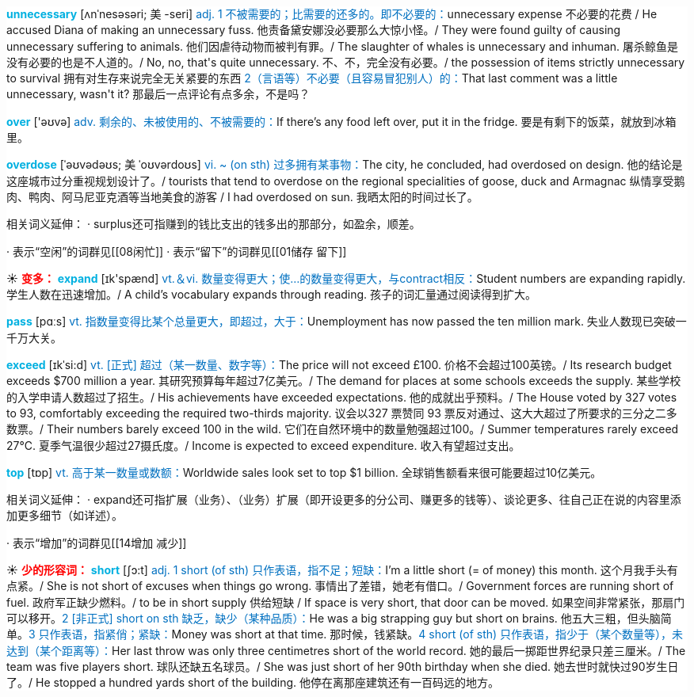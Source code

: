 <font color="sky blue">**unnecessary**</font> [ʌnˈnesəsəri; 美 -seri]
<font color="#0070c0">adj. 1 不被需要的；比需要的还多的。即不必要的：</font>unnecessary expense 不必要的花费 / He accused Diana of making an unnecessary fuss. 他责备黛安娜没必要那么大惊小怪。/ They were found guilty of causing unnecessary suffering to animals. 他们因虐待动物而被判有罪。/ The slaughter of whales is unnecessary and inhuman. 屠杀鲸鱼是没有必要的也是不人道的。/ No, no, that's quite unnecessary. 不、不，完全没有必要。/ the possession of items strictly unnecessary to survival 拥有对生存来说完全无关紧要的东西 <font color="#0070c0">2（言语等）不必要（且容易冒犯别人）的：</font>That last comment was a little unnecessary, wasn't it? 那最后一点评论有点多余，不是吗？

<font color="sky blue">**over**</font> ['əʊvə] 
<font color="#0070c0">adv. 剩余的、未被使用的、不被需要的：</font>If there’s any food left over, put it in the fridge. 要是有剩下的饭菜，就放到冰箱里。
           
<font color="sky blue">**overdose**</font> [ˈəʊvədəʊs; 美 ˈoʊvərdoʊs]
<font color="#0070c0">vi. ~ (on sth) 过多拥有某事物：</font>The city, he concluded, had overdosed on design. 他的结论是这座城市过分重视规划设计了。/ tourists that tend to overdose on the regional specialities of goose, duck and Armagnac 纵情享受鹅肉、鸭肉、阿马尼亚克酒等当地美食的游客 / I had overdosed on sun. 我晒太阳的时间过长了。

相关词义延伸：
· surplus还可指赚到的钱比支出的钱多出的那部分，如盈余，顺差。

· 表示“空闲”的词群见[[08闲忙]]
· 表示“留下”的词群见[[01储存 留下]]

☀ <font color="red">**变多：**</font>
<font color="sky blue">**expand**</font> [ɪk'spænd] 
<font color="#0070c0">vt.＆vi. 数量变得更大；使…的数量变得更大，与contract相反：</font>Student numbers are expanding rapidly. 学生人数在迅速增加。/ A child’s vocabulary expands through reading. 孩子的词汇量通过阅读得到扩大。

<font color="sky blue">**pass**</font> [pɑːs] 
<font color="#0070c0">vt. 指数量变得比某个总量更大，即超过，大于：</font>Unemployment has now passed the ten million mark. 失业人数现已突破一千万大关。
           
<font color="sky blue">**exceed**</font> [ɪkˈsi:d]
<font color="#0070c0">vt. [正式] 超过（某一数量、数字等）：</font>The price will not exceed £100. 价格不会超过100英镑。/ Its research budget exceeds $700 million a year. 其研究预算每年超过7亿美元。/ The demand for places at some schools exceeds the supply. 某些学校的入学申请人数超过了招生。/ His achievements have exceeded expectations. 他的成就出乎预料。/ The House voted by 327 votes to 93, comfortably exceeding the required two-thirds majority. 议会以327 票赞同 93 票反对通过、这大大超过了所要求的三分之二多数票。/ Their numbers barely exceed 100 in the wild. 它们在自然环境中的数量勉强超过100。/ Summer temperatures rarely exceed 27°C. 夏季气温很少超过27摄氏度。/ Income is expected to exceed expenditure. 收入有望超过支出。

<font color="sky blue">**top**</font> [tɒp] 
<font color="#0070c0">vt. 高于某一数量或数额：</font>Worldwide sales look set to top $1 billion. 全球销售额看来很可能要超过10亿美元。

相关词义延伸：
· expand还可指扩展（业务）、（业务）扩展（即开设更多的分公司、赚更多的钱等）、谈论更多、往自己正在说的内容里添加更多细节（如详述）。

· 表示“增加”的词群见[[14增加 减少]]

☀ <font color="red">**少的形容词：**</font>
<font color="sky blue">**short**</font> [ʃɔ:t] 
<font color="#0070c0">adj. 1 short (of sth) 只作表语，指不足；短缺：</font>I’m a little short (= of money) this month. 这个月我手头有点紧。/ She is not short of excuses when things go wrong. 事情出了差错，她老有借口。/ Government forces are running short of fuel. 政府军正缺少燃料。/ to be in short supply 供给短缺 / If space is very short, that door can be moved. 如果空间非常紧张，那扇门可以移开。<font color="#0070c0">2 [非正式] short on sth 缺乏，缺少（某种品质）：</font>He was a big strapping guy but short on brains. 他五大三粗，但头脑简单。<font color="#0070c0">3 只作表语，指紧俏；紧缺：</font>Money was short at that time. 那时候，钱紧缺。<font color="#0070c0">4 short (of sth) 只作表语，指少于（某个数量等），未达到（某个距离等）：</font>Her last throw was only three centimetres short of the world record. 她的最后一掷距世界纪录只差三厘米。/ The team was five players short. 球队还缺五名球员。/ She was just short of her 90th birthday when she died. 她去世时就快过90岁生日了。/ He stopped a hundred yards short of the building. 他停在离那座建筑还有一百码远的地方。
